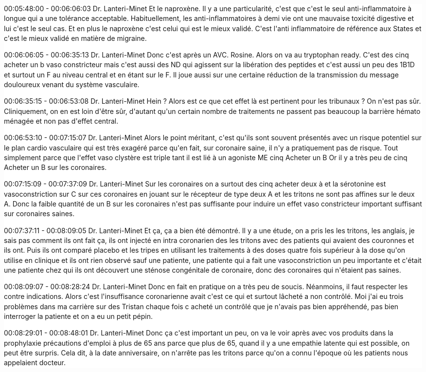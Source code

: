 00:05:48:00 - 00:06:06:03
Dr. Lanteri-Minet
Et le naproxène. Il y a une particularité, c'est que c'est le seul anti-inflammatoire à longue qui a une tolérance acceptable. Habituellement, les anti-inflammatoires à demi vie ont une mauvaise toxicité digestive et lui c'est le seul cas. Et en plus le naproxène c'est celui qui est le mieux validé. C'est l'anti inflammatoire de référence aux States et c'est le mieux validé en matière de migraine.

00:06:06:05 - 00:06:35:13
Dr. Lanteri-Minet
Donc c'est après un AVC. Rosine. Alors on va au tryptophan ready. C'est des cinq acheter un b vaso constricteur mais c'est aussi des ND qui agissent sur la libération des peptides et c'est aussi un peu des 1B1D et surtout un F au niveau central et en étant sur le F. Il joue aussi sur une certaine réduction de la transmission du message douloureux venant du système vasculaire.

00:06:35:15 - 00:06:53:08
Dr. Lanteri-Minet
Hein ? Alors est ce que cet effet là est pertinent pour les tribunaux ? On n'est pas sûr. Cliniquement, on en est loin d'être sûr, d'autant qu'un certain nombre de traitements ne passent pas beaucoup la barrière hémato ménagée et non pas d'effet central.

00:06:53:10 - 00:07:15:07
Dr. Lanteri-Minet
Alors le point méritant, c'est qu'ils sont souvent présentés avec un risque potentiel sur le plan cardio vasculaire qui est très exagéré parce qu'en fait, sur coronaire saine, il n'y a pratiquement pas de risque. Tout simplement parce que l'effet vaso clystère est triple tant il est lié à un agoniste ME cinq Acheter un B Or il y a très peu de cinq Acheter un B sur les coronaires.

00:07:15:09 - 00:07:37:09
Dr. Lanteri-Minet
Sur les coronaires on a surtout des cinq acheter deux à et la sérotonine est vasoconstriction sur C sur ces coronaires en jouant sur le récepteur de type deux A et les tritons ne sont pas affines sur le deux A. Donc la faible quantité de un B sur les coronaires n'est pas suffisante pour induire un effet vaso constricteur important suffisant sur coronaires saines.

00:07:37:11 - 00:08:09:05
Dr. Lanteri-Minet
Et ça, ça a bien été démontré. Il y a une étude, on a pris les les tritons, les anglais, je sais pas comment ils ont fait ça, ils ont injecté en intra coronarien des les tritons avec des patients qui avaient des couronnes et ils ont. Puis ils ont comparé placebo et les tripes en utilisant les traitements à des doses quatre fois supérieur à la dose qu'on utilise en clinique et ils ont rien observé sauf une patiente, une patiente qui a fait une vasoconstriction un peu importante et c'était une patiente chez qui ils ont découvert une sténose congénitale de coronaire, donc des coronaires qui n'étaient pas saines.

00:08:09:07 - 00:08:28:24
Dr. Lanteri-Minet
Donc en fait en pratique on a très peu de soucis. Néanmoins, il faut respecter les contre indications. Alors c'est l'insuffisance coronarienne avait c'est ce qui et surtout lâcheté a non contrôlé. Moi j'ai eu trois problèmes dans ma carrière sur des Tristan chaque fois c acheté un contrôlé que je n'avais pas bien appréhendé, pas bien interroger la patiente et on a eu un petit pépin.

00:08:29:01 - 00:08:48:01
Dr. Lanteri-Minet
Donc ça c'est important un peu, on va le voir après avec vos produits dans la prophylaxie précautions d'emploi à plus de 65 ans parce que plus de 65, quand il y a une empathie latente qui est possible, on peut être surpris. Cela dit, à la date anniversaire, on n'arrête pas les tritons parce qu'on a connu l'époque où les patients nous appelaient docteur.
